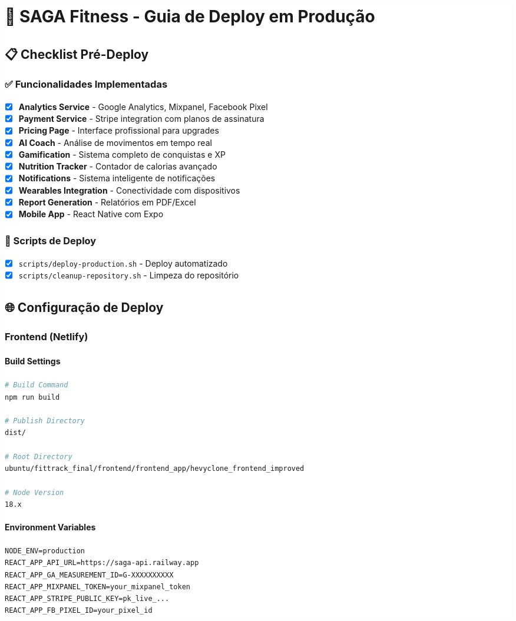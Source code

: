 # 🚀 SAGA Fitness - Guia de Deploy em Produção

## 📋 Checklist Pré-Deploy

### ✅ Funcionalidades Implementadas
- [x] **Analytics Service** - Google Analytics, Mixpanel, Facebook Pixel
- [x] **Payment Service** - Stripe integration com planos de assinatura
- [x] **Pricing Page** - Interface profissional para upgrades
- [x] **AI Coach** - Análise de movimentos em tempo real
- [x] **Gamification** - Sistema completo de conquistas e XP
- [x] **Nutrition Tracker** - Contador de calorias avançado
- [x] **Notifications** - Sistema inteligente de notificações
- [x] **Wearables Integration** - Conectividade com dispositivos
- [x] **Report Generation** - Relatórios em PDF/Excel
- [x] **Mobile App** - React Native com Expo

### 🔧 Scripts de Deploy
- [x] `scripts/deploy-production.sh` - Deploy automatizado
- [x] `scripts/cleanup-repository.sh` - Limpeza do repositório

## 🌐 Configuração de Deploy

### Frontend (Netlify)

#### Build Settings
```bash
# Build Command
npm run build

# Publish Directory
dist/

# Root Directory
ubuntu/fittrack_final/frontend/frontend_app/hevyclone_frontend_improved

# Node Version
18.x
```

#### Environment Variables
```env
NODE_ENV=production
REACT_APP_API_URL=https://saga-api.railway.app
REACT_APP_GA_MEASUREMENT_ID=G-XXXXXXXXXX
REACT_APP_MIXPANEL_TOKEN=your_mixpanel_token
REACT_APP_STRIPE_PUBLIC_KEY=pk_live_...
REACT_APP_FB_PIXEL_ID=your_pixel_id
```
